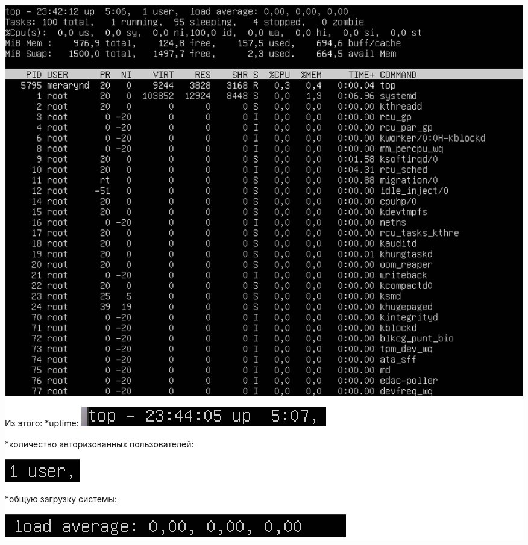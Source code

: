![Ubuntu](36.png)

Из этого:
*uptime: ![Ubuntu](37.png)

*количество авторизованных пользователей:

![Ubuntu](38.png)

*общую загрузку системы:

![Ubuntu](39.png)
